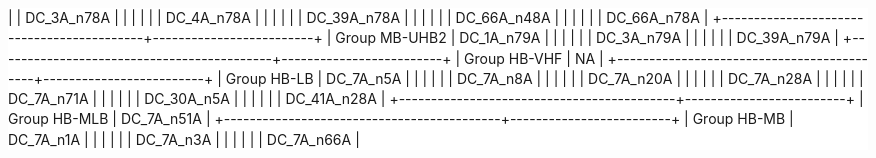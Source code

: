 |                                           | DC\_3A\_n78A            |
|                                           |                         |
|                                           | DC\_4A\_n78A            |
|                                           |                         |
|                                           | DC\_39A\_n78A           |
|                                           |                         |
|                                           | DC\_66A\_n48A           |
|                                           |                         |
|                                           | DC\_66A\_n78A           |
+-------------------------------------------+-------------------------+
| Group MB-UHB2                             | DC\_1A\_n79A            |
|                                           |                         |
|                                           | DC\_3A\_n79A            |
|                                           |                         |
|                                           | DC\_39A\_n79A           |
+-------------------------------------------+-------------------------+
| Group HB-VHF                              | NA                      |
+-------------------------------------------+-------------------------+
| Group HB-LB                               | DC\_7A\_n5A             |
|                                           |                         |
|                                           | DC\_7A\_n8A             |
|                                           |                         |
|                                           | DC\_7A\_n20A            |
|                                           |                         |
|                                           | DC\_7A\_n28A            |
|                                           |                         |
|                                           | DC\_7A\_n71A            |
|                                           |                         |
|                                           | DC\_30A\_n5A            |
|                                           |                         |
|                                           | DC\_41A\_n28A           |
+-------------------------------------------+-------------------------+
| Group HB-MLB                              | DC\_7A\_n51A            |
+-------------------------------------------+-------------------------+
| Group HB-MB                               | DC\_7A\_n1A             |
|                                           |                         |
|                                           | DC\_7A\_n3A             |
|                                           |                         |
|                                           | DC\_7A\_n66A            |